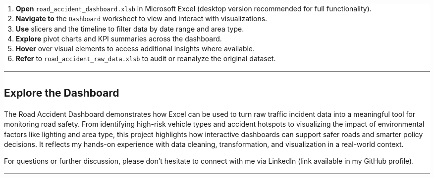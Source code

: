 1. **Open** `road_accident_dashboard.xlsb` in Microsoft Excel (desktop version recommended for full functionality). 
2. **Navigate to** the `Dashboard` worksheet to view and interact with visualizations.
3. **Use** slicers and the timeline to filter data by date range and area type.  
4. **Explore** pivot charts and KPI summaries across the dashboard.  
5. **Hover** over visual elements to access additional insights where available.  
6. **Refer** to `road_accident_raw_data.xlsb` to audit or reanalyze the original dataset.

---

## Explore the Dashboard

The Road Accident Dashboard demonstrates how Excel can be used to turn raw traffic incident data into a meaningful tool for monitoring road safety. From identifying high-risk vehicle types and accident hotspots to visualizing the impact of environmental factors like lighting and area type, this project highlights how interactive dashboards can support safer roads and smarter policy decisions. It reflects my hands-on experience with data cleaning, transformation, and visualization in a real-world context.

For questions or further discussion, please don’t hesitate to connect with me via LinkedIn (link available in my GitHub profile).

---
